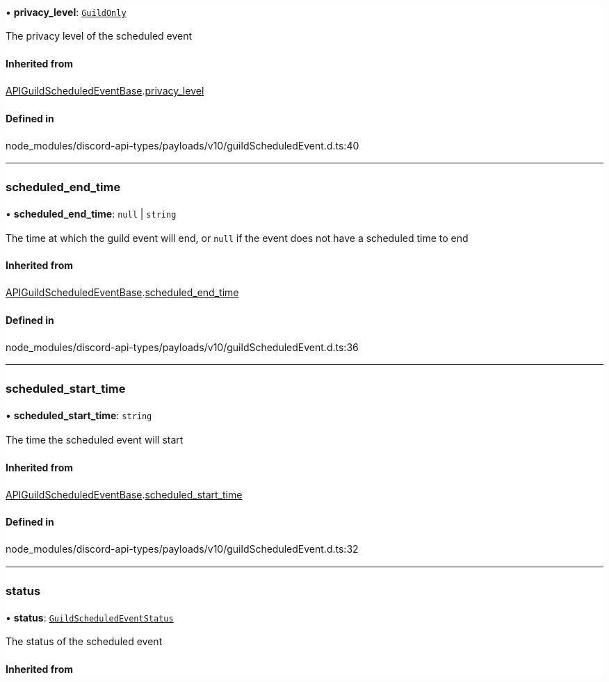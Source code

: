• **privacy\_level**: [`GuildOnly`](../modules/internal_.md#guildonly)

The privacy level of the scheduled event

#### Inherited from

[APIGuildScheduledEventBase](internal_.APIGuildScheduledEventBase.md).[privacy_level](internal_.APIGuildScheduledEventBase.md#privacy_level)

#### Defined in

node_modules/discord-api-types/payloads/v10/guildScheduledEvent.d.ts:40

___

### scheduled\_end\_time

• **scheduled\_end\_time**: ``null`` \| `string`

The time at which the guild event will end, or `null` if the event does not have a scheduled time to end

#### Inherited from

[APIGuildScheduledEventBase](internal_.APIGuildScheduledEventBase.md).[scheduled_end_time](internal_.APIGuildScheduledEventBase.md#scheduled_end_time)

#### Defined in

node_modules/discord-api-types/payloads/v10/guildScheduledEvent.d.ts:36

___

### scheduled\_start\_time

• **scheduled\_start\_time**: `string`

The time the scheduled event will start

#### Inherited from

[APIGuildScheduledEventBase](internal_.APIGuildScheduledEventBase.md).[scheduled_start_time](internal_.APIGuildScheduledEventBase.md#scheduled_start_time)

#### Defined in

node_modules/discord-api-types/payloads/v10/guildScheduledEvent.d.ts:32

___

### status

• **status**: [`GuildScheduledEventStatus`](../enums/internal_.GuildScheduledEventStatus.md)

The status of the scheduled event

#### Inherited from
